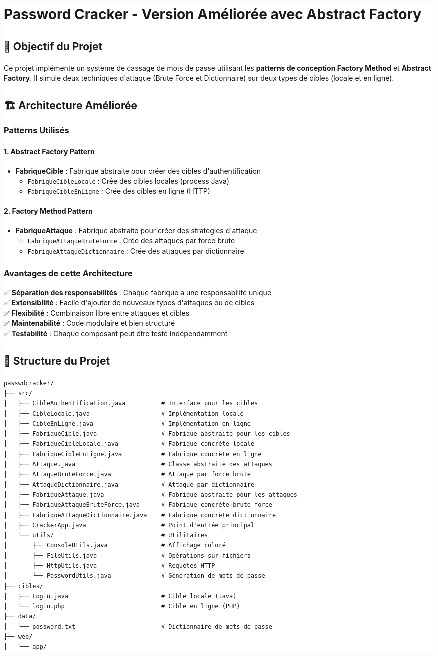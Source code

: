 # Password Cracker - Version Améliorée avec Abstract Factory

## 🎯 Objectif du Projet

Ce projet implémente un système de cassage de mots de passe utilisant les **patterns de conception Factory Method** et **Abstract Factory**. Il simule deux techniques d'attaque (Brute Force et Dictionnaire) sur deux types de cibles (locale et en ligne).

## 🏗️ Architecture Améliorée

### Patterns Utilisés

#### 1. **Abstract Factory Pattern**
- **FabriqueCible** : Fabrique abstraite pour créer des cibles d'authentification
  - `FabriqueCibleLocale` : Crée des cibles locales (process Java)
  - `FabriqueCibleEnLigne` : Crée des cibles en ligne (HTTP)

#### 2. **Factory Method Pattern**
- **FabriqueAttaque** : Fabrique abstraite pour créer des stratégies d'attaque
  - `FabriqueAttaqueBruteForce` : Crée des attaques par force brute
  - `FabriqueAttaqueDictionnaire` : Crée des attaques par dictionnaire

### Avantages de cette Architecture

✅ **Séparation des responsabilités** : Chaque fabrique a une responsabilité unique  
✅ **Extensibilité** : Facile d'ajouter de nouveaux types d'attaques ou de cibles  
✅ **Flexibilité** : Combinaison libre entre attaques et cibles  
✅ **Maintenabilité** : Code modulaire et bien structuré  
✅ **Testabilité** : Chaque composant peut être testé indépendamment  

## 📁 Structure du Projet

```
passwdcracker/
├── src/
│   ├── CibleAuthentification.java          # Interface pour les cibles
│   ├── CibleLocale.java                    # Implémentation locale
│   ├── CibleEnLigne.java                   # Implémentation en ligne
│   ├── FabriqueCible.java                  # Fabrique abstraite pour les cibles
│   ├── FabriqueCibleLocale.java            # Fabrique concrète locale
│   ├── FabriqueCibleEnLigne.java           # Fabrique concrète en ligne
│   ├── Attaque.java                        # Classe abstraite des attaques
│   ├── AttaqueBruteForce.java              # Attaque par force brute
│   ├── AttaqueDictionnaire.java            # Attaque par dictionnaire
│   ├── FabriqueAttaque.java                # Fabrique abstraite pour les attaques
│   ├── FabriqueAttaqueBruteForce.java      # Fabrique concrète brute force
│   ├── FabriqueAttaqueDictionnaire.java    # Fabrique concrète dictionnaire
│   ├── CrackerApp.java                     # Point d'entrée principal
│   └── utils/                              # Utilitaires
│       ├── ConsoleUtils.java               # Affichage coloré
│       ├── FileUtils.java                  # Opérations sur fichiers
│       ├── HttpUtils.java                  # Requêtes HTTP
│       └── PasswordUtils.java              # Génération de mots de passe
├── cibles/
│   ├── Login.java                          # Cible locale (Java)
│   └── login.php                           # Cible en ligne (PHP)
├── data/
│   └── password.txt                        # Dictionnaire de mots de passe
├── web/
│   └── app/
```